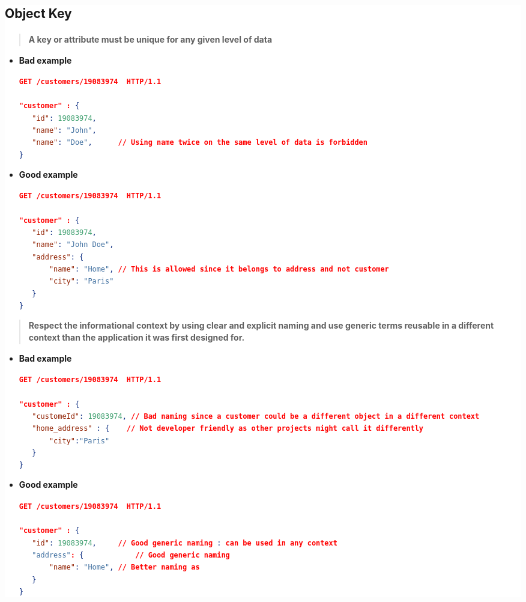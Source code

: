 ## Object Key

> **A key or attribute must be unique for any given level of data**

 - **Bad example**
	 ```json
	GET /customers/19083974  HTTP/1.1

    "customer" : {
	    "id": 19083974,
	    "name": "John",
	    "name": "Doe",		// Using name twice on the same level of data is forbidden
	} 
	```
 - **Good example**
	 ```json
    GET /customers/19083974  HTTP/1.1
    
    "customer" : {
	    "id": 19083974,
	    "name": "John Doe",
	    "address": {
		    "name": "Home",	// This is allowed since it belongs to address and not customer
		    "city": "Paris"
	    }
	} 
	```

> **Respect the informational context by using clear and explicit naming and use generic terms reusable in a different context than the application it  was first designed for.**

 - **Bad example**
	 ```json
	 GET /customers/19083974  HTTP/1.1
	 
    "customer" : {
	    "customeId": 19083974, // Bad naming since a customer could be a different object in a different context
	    "home_address" : { 	  // Not developer friendly as other projects might call it differently
		    "city":"Paris"
	    }
	} 
	```
 - **Good example**
	 ```json
	 GET /customers/19083974  HTTP/1.1
	 
    "customer" : {
	    "id": 19083974,		// Good generic naming : can be used in any context
	    "address": {			// Good generic naming
		    "name": "Home",	// Better naming as
	    }
	} 
	```
